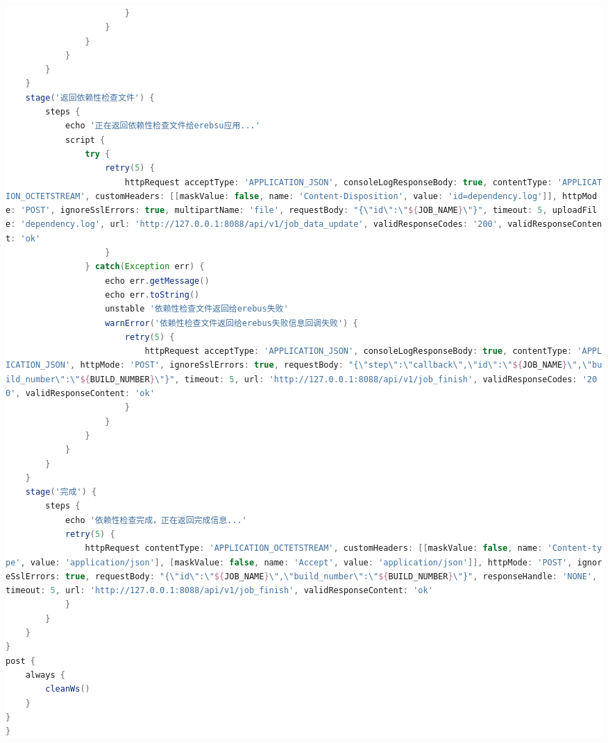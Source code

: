 ```groovy
                        }
                    }
                }
            }
        }
    }
    stage('返回依赖性检查文件') {
        steps {
            echo '正在返回依赖性检查文件给erebsu应用...'
            script {
                try {
                    retry(5) {
                        httpRequest acceptType: 'APPLICATION_JSON', consoleLogResponseBody: true, contentType: 'APPLICATION_OCTETSTREAM', customHeaders: [[maskValue: false, name: 'Content-Disposition', value: 'id=dependency.log']], httpMode: 'POST', ignoreSslErrors: true, multipartName: 'file', requestBody: "{\"id\":\"${JOB_NAME}\"}", timeout: 5, uploadFile: 'dependency.log', url: 'http://127.0.0.1:8088/api/v1/job_data_update', validResponseCodes: '200', validResponseContent: 'ok'
                    }
                } catch(Exception err) {
                    echo err.getMessage()
                    echo err.toString()
                    unstable '依赖性检查文件返回给erebus失败'
                    warnError('依赖性检查文件返回给erebus失败信息回调失败') {
                        retry(5) {
                            httpRequest acceptType: 'APPLICATION_JSON', consoleLogResponseBody: true, contentType: 'APPLICATION_JSON', httpMode: 'POST', ignoreSslErrors: true, requestBody: "{\"step\":\"callback\",\"id\":\"${JOB_NAME}\",\"build_number\":\"${BUILD_NUMBER}\"}", timeout: 5, url: 'http://127.0.0.1:8088/api/v1/job_finish', validResponseCodes: '200', validResponseContent: 'ok'
                        }
                    }
                }
            }
        }
    }
    stage('完成') {
        steps {
            echo '依赖性检查完成，正在返回完成信息...'
            retry(5) {
                httpRequest contentType: 'APPLICATION_OCTETSTREAM', customHeaders: [[maskValue: false, name: 'Content-type', value: 'application/json'], [maskValue: false, name: 'Accept', value: 'application/json']], httpMode: 'POST', ignoreSslErrors: true, requestBody: "{\"id\":\"${JOB_NAME}\",\"build_number\":\"${BUILD_NUMBER}\"}", responseHandle: 'NONE', timeout: 5, url: 'http://127.0.0.1:8088/api/v1/job_finish', validResponseContent: 'ok'
            }
        }
    }
}
post {
    always {
        cleanWs()
    }
}
}
```
